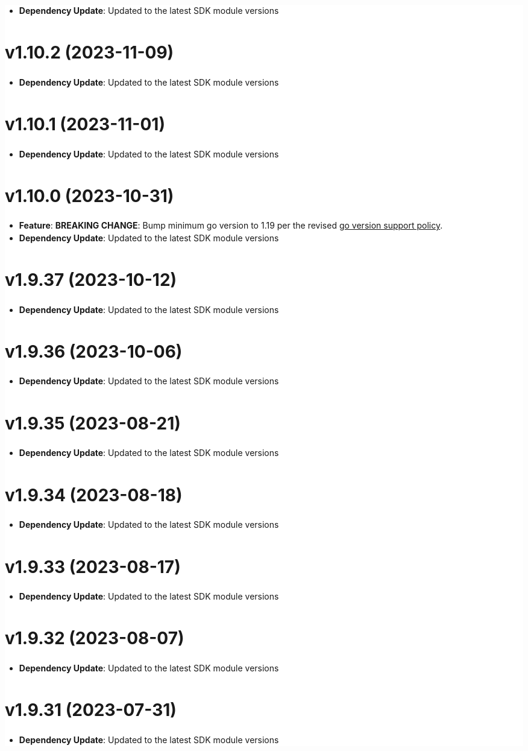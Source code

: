 * **Dependency Update**: Updated to the latest SDK module versions

# v1.10.2 (2023-11-09)

* **Dependency Update**: Updated to the latest SDK module versions

# v1.10.1 (2023-11-01)

* **Dependency Update**: Updated to the latest SDK module versions

# v1.10.0 (2023-10-31)

* **Feature**: **BREAKING CHANGE**: Bump minimum go version to 1.19 per the revised [go version support policy](https://aws.amazon.com/blogs/developer/aws-sdk-for-go-aligns-with-go-release-policy-on-supported-runtimes/).
* **Dependency Update**: Updated to the latest SDK module versions

# v1.9.37 (2023-10-12)

* **Dependency Update**: Updated to the latest SDK module versions

# v1.9.36 (2023-10-06)

* **Dependency Update**: Updated to the latest SDK module versions

# v1.9.35 (2023-08-21)

* **Dependency Update**: Updated to the latest SDK module versions

# v1.9.34 (2023-08-18)

* **Dependency Update**: Updated to the latest SDK module versions

# v1.9.33 (2023-08-17)

* **Dependency Update**: Updated to the latest SDK module versions

# v1.9.32 (2023-08-07)

* **Dependency Update**: Updated to the latest SDK module versions

# v1.9.31 (2023-07-31)

* **Dependency Update**: Updated to the latest SDK module versions
